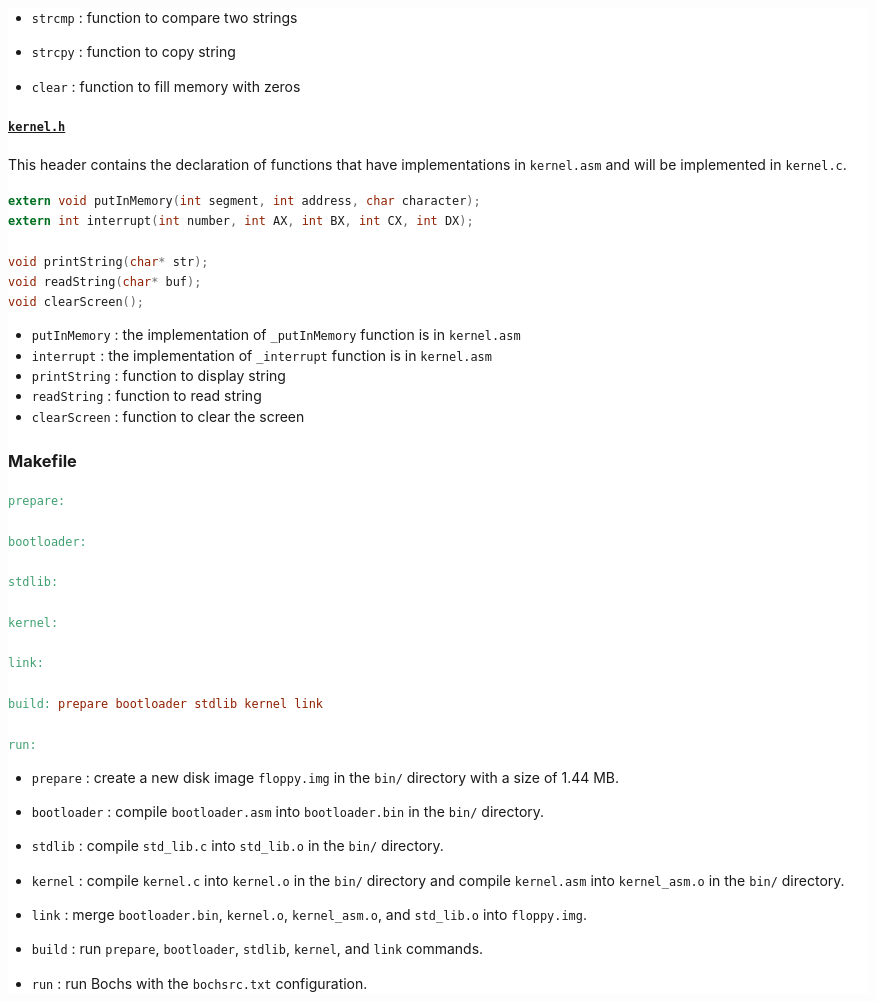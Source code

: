 - `strcmp` : function to compare two strings

- `strcpy` : function to copy string

- `clear` : function to fill memory with zeros

#### [`kernel.h`](./include/kernel.h)

This header contains the declaration of functions that have implementations in `kernel.asm` and will be implemented in `kernel.c`.

```c
extern void putInMemory(int segment, int address, char character);
extern int interrupt(int number, int AX, int BX, int CX, int DX);

void printString(char* str);
void readString(char* buf);
void clearScreen();
```

- `putInMemory` : the implementation of `_putInMemory` function is in `kernel.asm`
- `interrupt` : the implementation of `_interrupt` function is in `kernel.asm`
- `printString` : function to display string
- `readString` : function to read string
- `clearScreen` : function to clear the screen

### Makefile

```makefile
prepare:

bootloader:

stdlib:

kernel:

link:

build: prepare bootloader stdlib kernel link

run:
```

- `prepare` : create a new disk image `floppy.img` in the `bin/` directory with a size of 1.44 MB.

- `bootloader` : compile `bootloader.asm` into `bootloader.bin` in the `bin/` directory.

- `stdlib` : compile `std_lib.c` into `std_lib.o` in the `bin/` directory.

- `kernel` : compile `kernel.c` into `kernel.o` in the `bin/` directory and compile `kernel.asm` into `kernel_asm.o` in the `bin/` directory.

- `link` : merge `bootloader.bin`, `kernel.o`, `kernel_asm.o`, and `std_lib.o` into `floppy.img`.

- `build` : run `prepare`, `bootloader`, `stdlib`, `kernel`, and `link` commands.

- `run` : run Bochs with the `bochsrc.txt` configuration.
